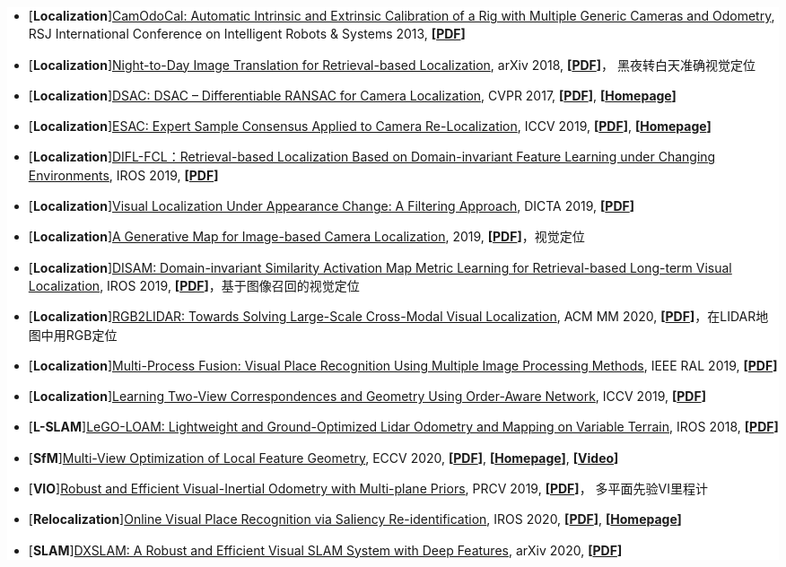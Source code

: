 - [**Localization**][CamOdoCal: Automatic Intrinsic and Extrinsic Calibration of a Rig with Multiple Generic Cameras and Odometry](https://github.com/hengli/camodocal), RSJ International Conference on Intelligent Robots & Systems 2013, **[[PDF](https://sci-hub.do/10.1109/iros.2013.6696592)]**

- [**Localization**][Night-to-Day Image Translation for Retrieval-based Localization](https://github.com/AAnoosheh/ToDayGAN), arXiv 2018, **[[PDF](https://arxiv.org/abs/1809.09767)]**， 黑夜转白天准确视觉定位

- [**Localization**][DSAC: DSAC – Differentiable RANSAC for Camera Localization](https://github.com/cvlab-dresden/DSAC), CVPR 2017, **[[PDF](https://arxiv.org/abs/1611.05705)]**, **[[Homepage](https://hci.iwr.uni-heidelberg.de/vislearn/research/scene-understanding/pose-estimation/#DSAC)]**

- [**Localization**][ESAC: Expert Sample Consensus Applied to Camera Re-Localization](https://github.com/vislearn/esac), ICCV 2019, **[[PDF](https://arxiv.org/abs/1908.02484)]**, **[[Homepage](https://hci.iwr.uni-heidelberg.de/vislearn/research/scene-understanding/pose-estimation/#ICCV19)]**

- [**Localization**][DIFL-FCL：Retrieval-based Localization Based on Domain-invariant Feature Learning under Changing Environments](https://github.com/HanjiangHu/DIFL-FCL), IROS 2019, **[[PDF](https://arxiv.org/abs/1909.10184)]**

- [**Localization**][Visual Localization Under Appearance Change: A Filtering Approach](https://github.com/dadung/Visual-Localization-Filtering), DICTA 2019, **[[PDF](https://arxiv.org/abs/1811.08063)]**

- [**Localization**][A Generative Map for Image-based Camera Localization](https://github.com/Mingpan/generative_map), 2019, **[[PDF](https://arxiv.org/abs/1902.11124)]**，视觉定位

- [**Localization**][DISAM: Domain-invariant Similarity Activation Map Metric Learning for Retrieval-based Long-term Visual Localization](https://github.com/HanjiangHu/DISAM), IROS 2019, **[[PDF](https://arxiv.org/abs/2009.07719)]**，基于图像召回的视觉定位

- [**Localization**][RGB2LIDAR: Towards Solving Large-Scale Cross-Modal Visual Localization](https://github.com/niluthpol/RGB2LIDAR), ACM MM 2020, **[[PDF](https://arxiv.org/abs/2009.05695)]**，在LIDAR地图中用RGB定位

- [**Localization**][Multi-Process Fusion: Visual Place Recognition Using Multiple Image Processing Methods](https://github.com/StephenHausler/Multi-Process-Fusion), IEEE RAL 2019, **[[PDF](https://arxiv.org/abs/1903.03305)]**

- [**Localization**][Learning Two-View Correspondences and Geometry Using Order-Aware Network](https://github.com/zjhthu/OANet), ICCV 2019, **[[PDF](https://arxiv.org/abs/1908.04964)]**

- [**L-SLAM**][LeGO-LOAM: Lightweight and Ground-Optimized Lidar Odometry and Mapping on Variable Terrain](https://github.com/RobustFieldAutonomyLab/LeGO-LOAM), IROS 2018, **[[PDF](https://sci-hub.do/10.1109/iros.2018.8594299)]**

- [**SfM**][Multi-View Optimization of Local Feature Geometry](https://github.com/mihaidusmanu/local-feature-refinement), ECCV 2020, **[[PDF](https://arxiv.org/abs/2003.08348)]**, **[[Homepage](https://dsmn.ml/publications/mvolfg.html)]**, **[[Video](https://www.youtube.com/watch?v=zBbIFxMGs3A)]**

- [**VIO**][Robust and Efficient Visual-Inertial Odometry with Multi-plane Priors](https://github.com/zju3dv/PVIO), PRCV 2019, **[[PDF](http://www.cad.zju.edu.cn/home/gfzhang/projects/prcv2019-planeVIO.pdf)]**， 多平面先验VI里程计

- [**Relocalization**][Online Visual Place Recognition via Saliency Re-identification](https://github.com/wh200720041/SRLCD), IROS 2020, **[[PDF](https://arxiv.org/abs/2007.14549)]**, **[[Homepage](https://wanghan.pro/)]**

- [**SLAM**][DXSLAM: A Robust and Efficient Visual SLAM System with Deep Features](https://github.com/ivipsourcecode/dxslam), arXiv 2020, **[[PDF](https://arxiv.org/abs/2008.05416)]**
